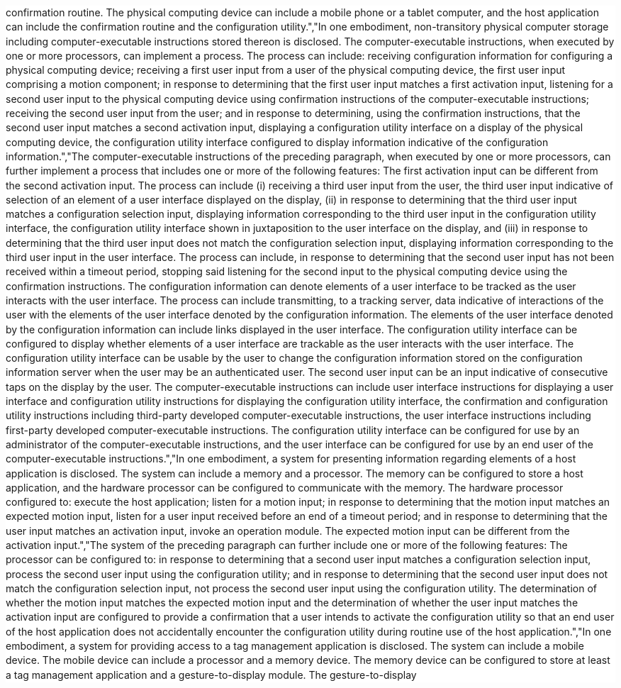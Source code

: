 confirmation routine. The physical computing device can include a mobile phone or a tablet computer, and the host application can include the confirmation routine and the configuration utility.","In one embodiment, non-transitory physical computer storage including computer-executable instructions stored thereon is disclosed. The computer-executable instructions, when executed by one or more processors, can implement a process. The process can include: receiving configuration information for configuring a physical computing device; receiving a first user input from a user of the physical computing device, the first user input comprising a motion component; in response to determining that the first user input matches a first activation input, listening for a second user input to the physical computing device using confirmation instructions of the computer-executable instructions; receiving the second user input from the user; and in response to determining, using the confirmation instructions, that the second user input matches a second activation input, displaying a configuration utility interface on a display of the physical computing device, the configuration utility interface configured to display information indicative of the configuration information.","The computer-executable instructions of the preceding paragraph, when executed by one or more processors, can further implement a process that includes one or more of the following features: The first activation input can be different from the second activation input. The process can include (i) receiving a third user input from the user, the third user input indicative of selection of an element of a user interface displayed on the display, (ii) in response to determining that the third user input matches a configuration selection input, displaying information corresponding to the third user input in the configuration utility interface, the configuration utility interface shown in juxtaposition to the user interface on the display, and (iii) in response to determining that the third user input does not match the configuration selection input, displaying information corresponding to the third user input in the user interface. The process can include, in response to determining that the second user input has not been received within a timeout period, stopping said listening for the second input to the physical computing device using the confirmation instructions. The configuration information can denote elements of a user interface to be tracked as the user interacts with the user interface. The process can include transmitting, to a tracking server, data indicative of interactions of the user with the elements of the user interface denoted by the configuration information. The elements of the user interface denoted by the configuration information can include links displayed in the user interface. The configuration utility interface can be configured to display whether elements of a user interface are trackable as the user interacts with the user interface. The configuration utility interface can be usable by the user to change the configuration information stored on the configuration information server when the user may be an authenticated user. The second user input can be an input indicative of consecutive taps on the display by the user. The computer-executable instructions can include user interface instructions for displaying a user interface and configuration utility instructions for displaying the configuration utility interface, the confirmation and configuration utility instructions including third-party developed computer-executable instructions, the user interface instructions including first-party developed computer-executable instructions. The configuration utility interface can be configured for use by an administrator of the computer-executable instructions, and the user interface can be configured for use by an end user of the computer-executable instructions.","In one embodiment, a system for presenting information regarding elements of a host application is disclosed. The system can include a memory and a processor. The memory can be configured to store a host application, and the hardware processor can be configured to communicate with the memory. The hardware processor configured to: execute the host application; listen for a motion input; in response to determining that the motion input matches an expected motion input, listen for a user input received before an end of a timeout period; and in response to determining that the user input matches an activation input, invoke an operation module. The expected motion input can be different from the activation input.","The system of the preceding paragraph can further include one or more of the following features: The processor can be configured to: in response to determining that a second user input matches a configuration selection input, process the second user input using the configuration utility; and in response to determining that the second user input does not match the configuration selection input, not process the second user input using the configuration utility. The determination of whether the motion input matches the expected motion input and the determination of whether the user input matches the activation input are configured to provide a confirmation that a user intends to activate the configuration utility so that an end user of the host application does not accidentally encounter the configuration utility during routine use of the host application.","In one embodiment, a system for providing access to a tag management application is disclosed. The system can include a mobile device. The mobile device can include a processor and a memory device. The memory device can be configured to store at least a tag management application and a gesture-to-display module. The gesture-to-display